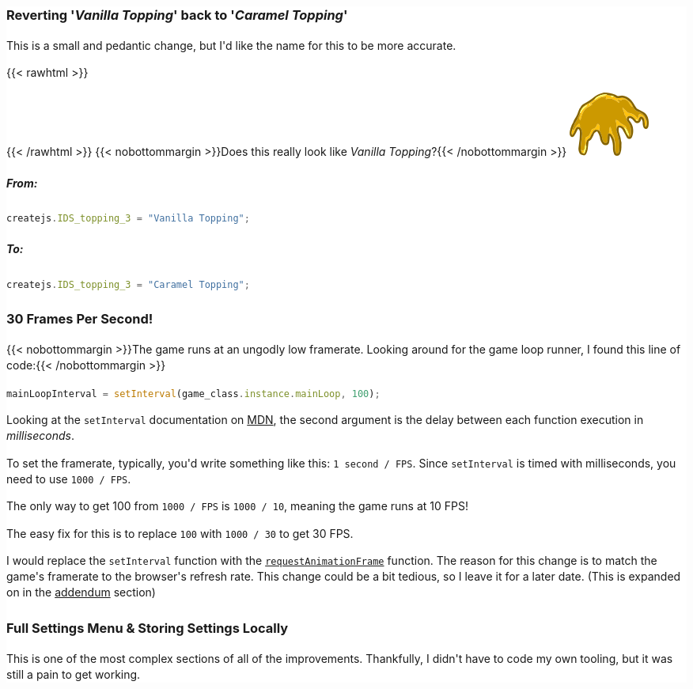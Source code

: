 ### Reverting '_Vanilla Topping_' back to '_Caramel Topping_'
This is a small and pedantic change, but I'd like the name for this to be more accurate.

{{< rawhtml >}}
<style>
    img[src*="caramel.svg"] {
        width: 25%;
    }
</style>
{{< /rawhtml >}}
{{< nobottommargin >}}Does this really look like _Vanilla Topping_?{{< /nobottommargin >}}
![`*CARAMEL TOPPING*`](./caramel.svg "Caramel Topping")

##### From:
```js
createjs.IDS_topping_3 = "Vanilla Topping";
```

##### To:
```js
createjs.IDS_topping_3 = "Caramel Topping";
```

### 30 Frames Per Second!
{{< nobottommargin >}}The game runs at an ungodly low framerate. Looking around for the game loop runner, I found this line of code:{{< /nobottommargin >}}
```js
mainLoopInterval = setInterval(game_class.instance.mainLoop, 100);
```

Looking at the `setInterval` documentation on [MDN](https://developer.mozilla.org/en-US/docs/Web/API/Window/setInterval), the second argument is the delay between each function execution in _milliseconds_.

To set the framerate, typically, you'd write something like this: `1 second / FPS`. Since `setInterval` is timed with milliseconds, you need to use `1000 / FPS`.

The only way to get 100 from `1000 / FPS` is `1000 / 10`, meaning the game runs at 10 FPS!

The easy fix for this is to replace `100` with `1000 / 30` to get 30 FPS.

I would replace the `setInterval` function with the [`requestAnimationFrame`](https://developer.mozilla.org/en-US/docs/Web/API/Window/requestAnimationFrame) function. The reason for this change is to match the game's framerate to the browser's refresh rate. This change could be a bit tedious, so I leave it for a later date. (This is expanded on in the [addendum](#addendum) section)

### Full Settings Menu & Storing Settings Locally
This is one of the most complex sections of all of the improvements. Thankfully, I didn't have to code my own tooling, but it was still a pain to get working.
